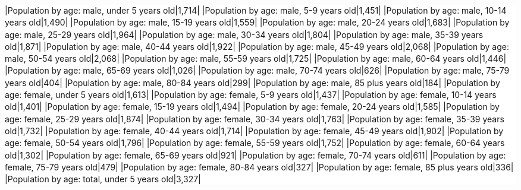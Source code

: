 |Population by age: male, under 5 years old|1,714|
|Population by age: male, 5-9 years old|1,451|
|Population by age: male, 10-14 years old|1,490|
|Population by age: male, 15-19 years old|1,559|
|Population by age: male, 20-24 years old|1,683|
|Population by age: male, 25-29 years old|1,964|
|Population by age: male, 30-34 years old|1,804|
|Population by age: male, 35-39 years old|1,871|
|Population by age: male, 40-44 years old|1,922|
|Population by age: male, 45-49 years old|2,068|
|Population by age: male, 50-54 years old|2,068|
|Population by age: male, 55-59 years old|1,725|
|Population by age: male, 60-64 years old|1,446|
|Population by age: male, 65-69 years old|1,026|
|Population by age: male, 70-74 years old|626|
|Population by age: male, 75-79 years old|404|
|Population by age: male, 80-84 years old|299|
|Population by age: male, 85 plus years old|184|
|Population by age: female, under 5 years old|1,613|
|Population by age: female, 5-9 years old|1,437|
|Population by age: female, 10-14 years old|1,401|
|Population by age: female, 15-19 years old|1,494|
|Population by age: female, 20-24 years old|1,585|
|Population by age: female, 25-29 years old|1,874|
|Population by age: female, 30-34 years old|1,763|
|Population by age: female, 35-39 years old|1,732|
|Population by age: female, 40-44 years old|1,714|
|Population by age: female, 45-49 years old|1,902|
|Population by age: female, 50-54 years old|1,796|
|Population by age: female, 55-59 years old|1,752|
|Population by age: female, 60-64 years old|1,302|
|Population by age: female, 65-69 years old|921|
|Population by age: female, 70-74 years old|611|
|Population by age: female, 75-79 years old|479|
|Population by age: female, 80-84 years old|327|
|Population by age: female, 85 plus years old|336|
|Population by age: total, under 5 years old|3,327|